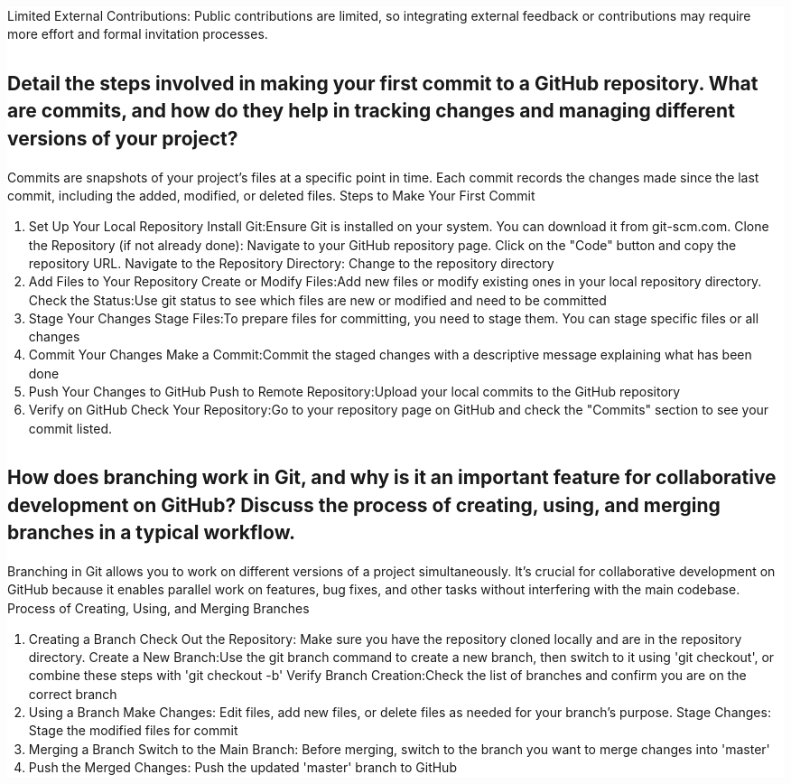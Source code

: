 Limited External Contributions: Public contributions are limited, so integrating external feedback or contributions may require more effort and formal invitation processes.

## Detail the steps involved in making your first commit to a GitHub repository. What are commits, and how do they help in tracking changes and managing different versions of your project?
Commits are snapshots of your project’s files at a specific point in time. Each commit records the changes made since the last commit, including the added, modified, or deleted files.
Steps to Make Your First Commit
1. Set Up Your Local Repository
Install Git:Ensure Git is installed on your system. You can download it from git-scm.com.
Clone the Repository (if not already done):
Navigate to your GitHub repository page.
Click on the "Code" button and copy the repository URL.
Navigate to the Repository Directory:
Change to the repository directory
2. Add Files to Your Repository
Create or Modify Files:Add new files or modify existing ones in your local repository directory.
Check the Status:Use git status to see which files are new or modified and need to be committed
3. Stage Your Changes
Stage Files:To prepare files for committing, you need to stage them. You can stage specific files or all changes
4. Commit Your Changes
Make a Commit:Commit the staged changes with a descriptive message explaining what has been done
5. Push Your Changes to GitHub
Push to Remote Repository:Upload your local commits to the GitHub repository
6. Verify on GitHub
Check Your Repository:Go to your repository page on GitHub and check the "Commits" section to see your commit listed.

## How does branching work in Git, and why is it an important feature for collaborative development on GitHub? Discuss the process of creating, using, and merging branches in a typical workflow.
Branching in Git allows you to work on different versions of a project simultaneously. It’s crucial for collaborative development on GitHub because it enables parallel work on features, bug fixes, and other tasks without interfering with the main codebase.
Process of Creating, Using, and Merging Branches
1. Creating a Branch
Check Out the Repository: Make sure you have the repository cloned locally and are in the repository directory.
Create a New Branch:Use the git branch command to create a new branch, then switch to it using 'git checkout', or combine these steps with 'git checkout -b'
Verify Branch Creation:Check the list of branches and confirm you are on the correct branch
2. Using a Branch
Make Changes: Edit files, add new files, or delete files as needed for your branch’s purpose.
Stage Changes: Stage the modified files for commit
3. Merging a Branch
Switch to the Main Branch: Before merging, switch to the branch you want to merge changes into 'master'
4. Push the Merged Changes: Push the updated 'master' branch to GitHub
   